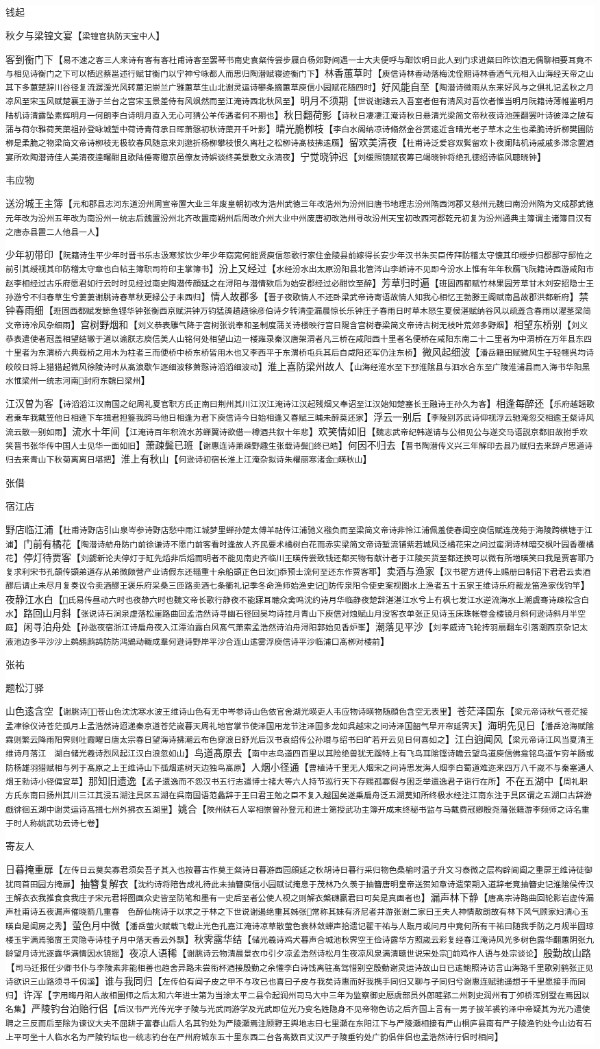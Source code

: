 钱起  

秋夕与梁锽文宴【`梁锽官执防天宝中人`】  

客到衡门下【`易不速之客三人来诗有客有客杜甫诗客至罢琴书南史袁粲传尝步屧白杨郊野间遇一士大夫便呼与酣饮明日此人到门求进粲曰昨饮酒无偶聊相要耳竟不与相见诗衡门之下可以栖迟蔡邕述行赋甘衡门以宁神兮咏都人而思归陶潜赋寝迹衡门下`】林香蕙草时【`庾信诗林香动落梅沈佺期诗林香酒气元相入山海经天帝之山其下多蕙楚辞川谷径复流潺湲光风转蕙汜崇兰广雅蕙草生山北谢灵运诗攀条摘蕙草庾信小园赋花随四时`】好风能自至【`陶潜诗微雨从东来好风与之俱礼记孟秋之月凉风至宋玉风赋楚襄王游于兰台之宫宋玉景差侍有风飒然而至江淹诗西北秋风至`】明月不须期【`世说谢譓云入吾室者但有清风对吾饮者惟当明月阮籍诗薄帷鉴明月陆机诗清露坠素辉明月一何朗李白诗明月直入无心可猜公羊传遇者何不期也`】秋日翻荷影【`诗秋日凄凄江淹诗秋日悬清光梁简文帝秋夜诗池莲翻罢叶诗彼泽之陂有蒲与荷尔雅荷芙蕖祖孙登咏城堑中荷诗青荷承日晖萧慤初秋诗蕖开千叶影`】晴光脆栁枝【`李白水阁纳凉诗翛然金谷赏逺近含晴光老子草木之生也柔脆诗折栁樊圃防栁是柔脆之物梁简文帝诗栁枝无极软春风随意来刘邈折杨栁攀枝恨久离杜之松栁诗髙枝拂逺鴈`】留欢美清夜【`杜甫诗泛爱容双鬂留欢卜夜阑陆机诗戚戚多滞念置酒宴所欢陶潜诗佳人美清夜逹曙酣且歌陆倕寄赠京邑僚友诗娯谈终美景敷文永清夜`】宁觉晓钟迟【`刘缓照镜赋夜筹已竭晓钟将绝孔徳绍诗临风聴晓钟`】  

韦应物  

送汾城王主簿【`元和郡县志河东道汾州周宣帝置大业三年废皇朝初改为浩州武徳三年改浩州为汾州旧唐书地理志汾州隋西河郡又慈州元魏曰南汾州隋为文成郡武徳元年改为汾州五年改为南汾州一统志后魏置汾州北齐改置南朔州后周改介州大业中州废唐初改浩州寻改汾州天宝初改西河郡乾元初复为汾州通典主簿谓主诸簿目汉有之唐赤县置二人他县一人`】  

少年初带印【`阮籍诗生平少年时晋书乐志汲寒浆饮少年少年窈窕何能贤庾信怨歌行家住金陵县前嫁得长安少年汉书朱买臣传拜防稽太守懐其印绶步归郡邸守邸恠之前引其绶视其印防稽太守章也白帖主簿职司符印主掌簿书`】汾上又经过【`水经汾水出太原汾阳县北管涔山李峤诗不见即今汾水上惟有年年秋鴈飞阮籍诗西游咸阳市赵李相经过古乐府愿君如行云时时见经过南史陶潜传顔延之在浔阳与潜情欵后为始安郡经过必酣饮至醉`】芳草归时遍【`班固西都赋竹林果园芳草甘木刘安招隐士王孙游兮不归春草生兮萋萋谢朓诗春草秋更緑公子未西归`】情人故郡多【`晋子夜歌情人不还卧梁武帝诗寄语故情人知我心相忆王勃滕王阁赋南昌故郡洪都新府`】禁钟春雨细【`班固西都赋发鲸鱼铿华钟张衡西京赋洪钟万钧猛簴趪趪徐彦伯诗夕转清壶漏晨惊长乐钟庄子春雨日时草木怒生夏侯湛赋纳谷风以疏蕋含春雨以濯茎梁简文帝诗冷风杂细雨`】宫树野烟和【`刘义恭表雕气降于宫树张说奉和圣制度蒲关诗楼映行宫日隄含宫树春梁简文帝诗古树无枝叶荒郊多野烟`】相望东桥别【`刘义恭表遣使者冠盖相望结辙于道以谕朕志庾信美人山铭何处相望山边一楼雍录秦汉唐架渭者凡三桥在咸阳西十里者名便桥在咸阳东南二十二里者为中渭桥在万年县东四十里者为东渭桥六典载桥之用木为柱者三而便桥中桥东桥皆用木也又李西平于东渭桥屯兵其后自咸阳还军仍注东桥`】微风起细波【`潘岳籍田赋微风生于轻幰呉均诗皎皎日将上猎猎起微风徐陵诗时从髙浪歇乍逐细波移萧慤诗滔滔细波动`】淮上喜防梁州故人【`山海经淮水至下邳淮隂县与泗水合东至广陵淮浦县而入海书华阳黑水惟梁州一统志河南封府东魏曰梁州`】  

江汉曽为客【`诗滔滔江汉南国之纪周礼夏官职方氏正南曰荆州其川江汉江淹诗江汉起残烟又奉诏至江汉始知楚塞长王融诗王孙久为客`】相逢每醉还【`乐府越謡歌君乗车我戴笠他日相逄下车揖君担簦我跨马他日相逢为君下庾信诗今日始相逢又春赋三晡未醉莫还家`】浮云一别后【`李陵别苏武诗仰视浮云驰淹忽交相逾王粲诗风流云散一别如雨`】流水十年间【`江淹诗百年积流水苏蝉翼诗欲借一樽酒共叙十年悲`】欢笑情如旧【`魏志武帝纪韩遂请与公相见公与遂交马语説京都旧故拊手欢笑晋书张华传中国人士见华一面如旧`】萧疎鬓已班【`谢惠连诗萧疎野趣生张载诗鬓终已皓`】何因不归去【`晋书陶潜传义兴三年解印去县乃赋归去来辞卢思道诗归去来青山下秋菊离离日堪把`】淮上有秋山【`何逊诗初宿长淮上江淹杂拟诗朱櫂丽寒渚金□暎秋山`】  

张借  

宿江店  

野店临江浦【`杜甫诗野店引山泉岑参诗野店愁中雨江城梦里蝉孙楚太傅羊祜传江浦驰义襁负而至梁简文帝诗非怜江浦佩羞使春闺空庾信赋连茂苑于海陵跨横塘于江浦`】门前有橘花【`陶潜诗舫舟防门前徐谦诗不愿门前客看时逢故人齐民要术橘树白花而赤实梁简文帝诗堑流铺紫若城风泛橘花宋之问过蛮洞诗林暗交枫叶园香覆橘花`】停灯待贾客【`刘勰新论夫停灯于缸先熖非后熖而明者不能见南史齐临川王暎传尝致钱还都买物有献计者于江陵买货至都还换可以微有所増暎笑曰我是贾客耶乃复求利宋书孔顗传顗弟道存从弟微颇营产业请假东还辎重十余船顗正色曰汝忝预士流何至还东作贾客耶`】卖酒与渔家【`汉书翟方进传上赐册曰制诏下君君云卖酒醪后请止未尽月复奏议令卖酒醪王褒乐府采桑三匝路卖酒七条衢礼记季冬命渔师始渔史记防传泉阳令使史案视图水上渔者五十五家王维诗乐府裁龙笛渔家伐钓竿`】夜静江水白【`氏易传昼动六时也夜静六时也魏文帝长歌行静夜不能寐耳聴众禽鸣沈约诗月华临静夜楚辞湛湛江水兮上冇枫七发江水逆流海水上潮虞骞诗疎松含白水`】路回山月斜【`张说诗石涧泉虚落松崖路曲回孟浩然诗寻幽石径回吴均诗挂月青山下庾信对烛赋山月没客衣单张正见诗玉床珠帐卷金楼镜月斜何逊诗斜月半空庭`】闲寻泊舟处【`孙逖夜宿浙江诗扁舟夜入江潭泊露白风髙气萧索孟浩然诗泊舟浔阳郭始见香炉峯`】潮落见平沙【`刘孝威诗飞轮抟羽扇翻车引落潮西京杂记太液池边多平沙沙上鹈鹕鹧鸪防防鸿鶂动輙成羣何逊诗野岸平沙合连山逺雾浮庾信诗平沙临浦口髙栁对楼前`】  

张祐  

题松汀驿  

山色逺含空【`谢朓诗苍山色沈沈寒水波王维诗山色有无中岑参诗山色依官舍湖光暎吏人韦应物诗暎物随顔色含空无表里`】苍茫泽国东【`梁元帝诗秋气苍茫接孟冿徐仪诗苍茫孤月上孟浩然诗迢递秦京道苍茫嵗暮天周礼地官掌节使泽国用龙节注泽国多龙如呉越宋之问诗泽国韶气早开帘延霁天`】海明先见日【`潘岳沧海赋隂霖则繁云降雨阳霁则吐霞曜日唐太宗春日望海诗拂潮云布色穿浪日舒光后汉书袁绍传公孙瓉与绍书曰旷若开云见日何喜如之`】江白逈闻风【`梁元帝诗江风当夏清王维诗月落江　湖白储光羲诗烈风起江汉白浪忽如山`】鸟道髙原去【`南中志鸟道四百里以其险绝兽犹无蹊特上有飞鸟耳隂铿诗瞻云望鸟道庾信佛龛铭鸟道乍穷羊肠或防杨雄羽猎赋相与列于髙原之上王维诗山下孤烟逺树天边独鸟髙原`】人烟小径通【`曹植诗千里无人烟宋之问诗思发海人烟李白蜀道难迩来四万八千嵗不与秦塞通人烟王勃诗小径偏宜草`】那知旧遗逸【`孟子遗逸而不怨汉书五行志遣博士禇大等六人持节巡行天下存赐孤寡假与困乏举遗逸君子诣行在所`】不在五湖中【`周礼职方氏东南曰扬州其川三江其浸五湖注具区五湖在呉南国语范蠡辞于王曰君王勉之臣不复入越国矣遂乗扁舟泛五湖莫知所终极水经注江南东注于具区谓之五湖口古辞游戯徘徊五湖中谢灵运诗髙揖七州外拂衣五湖里`】姚合【`陜州硖石人宰相崇曽孙登元和进士第授武功主簿开成末终秘书监与马戴费冠卿殷尧藩张籍游李频师之诗名重于时人称姚武功云诗七卷`】  

寄友人  

日暮掩重扉【`左传日云莫矣寡君须矣吾子其入也按暮古作莫王粲诗日暮游西园顔延之秋胡诗日暮行采归物色桑榆时温子升文习泰微之层构辟阊阖之重扉王维诗徒御犹囘首田园方掩扉`】抽簪复解衣【`沈约诗将陪告成礼待此未抽簪庾信小园赋试掩息于茂林乃久羡于抽簪唐明皇帝送贺知章诗遗荣期入道辞老竟抽簪史记淮隂侯传汉王解衣衣我推食食我庄子宋元君将图画众史皆至防笔和墨有一史后至者公使人视之则解衣槃礴羸君曰可矣是真画者也`】漏声林下静【`唐髙宗诗路曲回轮影岩虚传漏声杜甫诗五夜漏声催晓箭几重春　色醉仙桃诗于以求之于林之下世说谢遏绝重其姊张常称其妹有济尼者并游张谢二家曰王夫人神情散朗故有林下风气顾家妇清心玉暎自是闺房之秀`】萤色月中微【`潘岳萤火赋载飞载止光色孔嘉江淹诗凉草散萤色衰林敛蝉声拾遗记翟干祐与人翫月或问月中竟何所有干祐曰随我手防之月规半圆琼楼玉宇满焉骆賔王灵隐寺诗桂子月中落天香云外飘`】秋霁露华结【`储光羲诗鸡犬暮声合城池秋霁空王俭诗露华方照嵗云彩复经春江淹诗风光多树色露华翻蕙阴张九龄望月诗光逐露华满情因水镜摇`】夜凉人语稀【`谢朓诗云物清晨景衣巾引夕凉孟浩然诗松月生夜凉风泉满清聴世说宋处宗前鸡作人语与处宗谈论`】殷勤故山路【`司马迁报任少卿书仆与李陵素非能相善也趋舍异路未尝衔杯酒接殷勤之余懽李白诗饯离驻髙驾惜别空殷勤谢灵运诗故山日已逺鲍照诗访言山海路千里歌别鹤张正见诗欲识三山路须寻千仭溪`】谁与我同归【`左传伯有闻子皮之甲不与攻已也喜曰子皮与我矣诗惠而好我携手同归又聊与子同归兮谢惠连赋驰遥想于千里愿接手而同归`】许浑【`字用晦丹阳人故相圉师之后太和六年进士第为当涂太平二县令起润州司马大中三年为监察御史厯虞部员外郎睦郢二州刺史润州有丁夘桥浑别墅在焉因以名集`】严陵钓台泊贻行侣【`后汉书严光传光字子陵与光武同游学及光武即位光乃变名姓隐身不见帝物色访之后齐国上言有一男子披羊裘钓泽中帝疑其为光乃遣使聘之三反而后至除为谏议大夫不屈耕于富春山后人名其钓处为严陵瀬焉注顾野王舆地志曰七里瀬在东阳江下与严陵瀬相接有严山桐庐县南有严子陵渔钓处今山边有石上平可坐十人临水名为严陵钓坛也一统志钓台在严州府城东五十里东西二台各髙数百丈汉严子陵垂钓处广韵侣伴侣也孟浩然诗行侣时相问`】  
